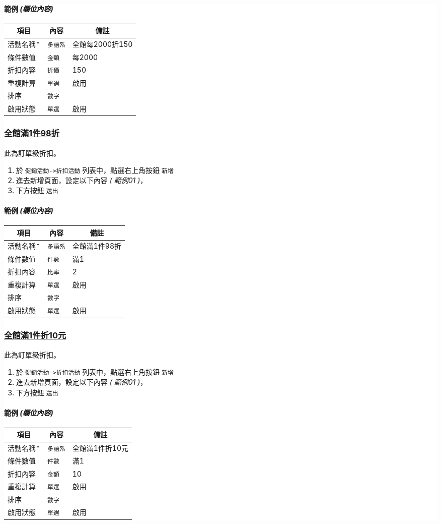 #### 範例 _(欄位內容)_

| 項目  | 內容 | 備註 |
|---|---|---|
|活動名稱* | `多語系`|全館每2000折150|
|條件數值|`金額`|每2000|
|折扣內容|`折價`|150|
|重複計算|`單選`|啟用|
|排序|`數字`||
|啟用狀態|`單選`|啟用|

### [全館滿1件98折](/guide/sale-discount#全館滿1件98折)

此為訂單級折扣。

1. 於 `促銷活動->折扣活動` 列表中，點選右上角按鈕 `新增`
2. 進去新增頁面，設定以下內容 _( 範例01 )_，
3. 下方按鈕 `送出`

#### 範例 _(欄位內容)_

| 項目  | 內容 | 備註 |
|---|---|---|
|活動名稱* | `多語系`|全館滿1件98折|
|條件數值|`件數`|滿1|
|折扣內容|`比率`|2|
|重複計算|`單選`|啟用|
|排序|`數字`||
|啟用狀態|`單選`|啟用|

### [全館滿1件折10元](/guide/sale-discount#全館滿1件折10元)

此為訂單級折扣。

1. 於 `促銷活動->折扣活動` 列表中，點選右上角按鈕 `新增`
2. 進去新增頁面，設定以下內容 _( 範例01 )_，
3. 下方按鈕 `送出`

#### 範例 _(欄位內容)_

| 項目  | 內容 | 備註 |
|---|---|---|
|活動名稱* | `多語系`|全館滿1件折10元|
|條件數值|`件數`|滿1|
|折扣內容|`金額`|10|
|重複計算|`單選`|啟用|
|排序|`數字`||
|啟用狀態|`單選`|啟用|
